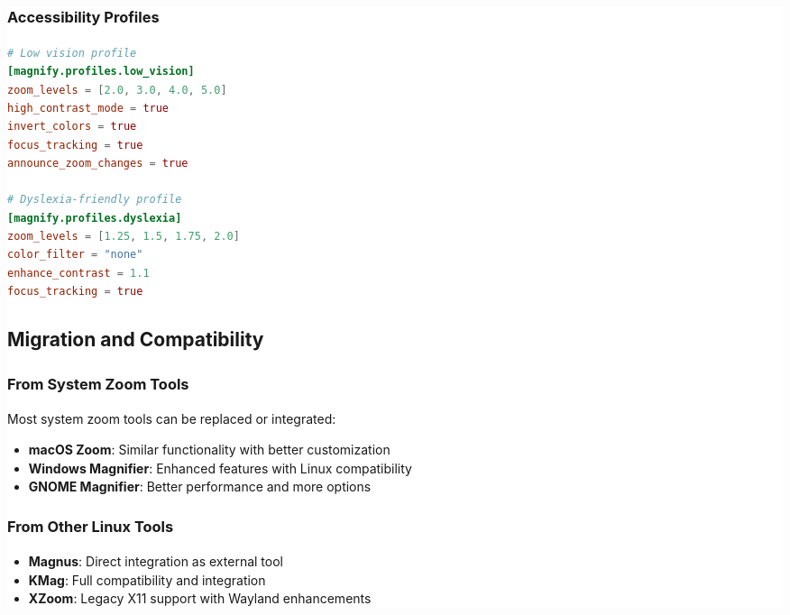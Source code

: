 ### Accessibility Profiles

```toml
# Low vision profile
[magnify.profiles.low_vision]
zoom_levels = [2.0, 3.0, 4.0, 5.0]
high_contrast_mode = true
invert_colors = true
focus_tracking = true
announce_zoom_changes = true

# Dyslexia-friendly profile  
[magnify.profiles.dyslexia]
zoom_levels = [1.25, 1.5, 1.75, 2.0]
color_filter = "none"
enhance_contrast = 1.1
focus_tracking = true
```

## Migration and Compatibility

### From System Zoom Tools

Most system zoom tools can be replaced or integrated:

- **macOS Zoom**: Similar functionality with better customization
- **Windows Magnifier**: Enhanced features with Linux compatibility
- **GNOME Magnifier**: Better performance and more options

### From Other Linux Tools

- **Magnus**: Direct integration as external tool
- **KMag**: Full compatibility and integration
- **XZoom**: Legacy X11 support with Wayland enhancements